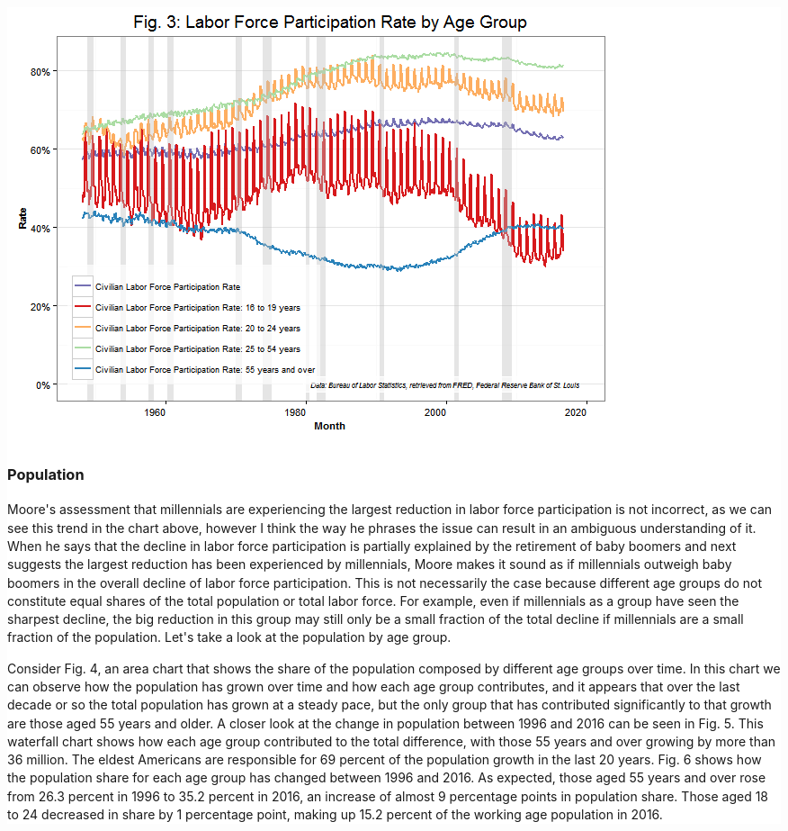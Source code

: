 ![](UnemploymentAndLaborForceParticipation_files/figure-html/unnamed-chunk-6-1.png) 

### Population

Moore's assessment that millennials are experiencing the largest reduction in labor force participation is not incorrect, as we can see this trend in the chart above, however I think the way he phrases the issue can result in an ambiguous understanding of it. When he says that the decline in labor force participation is partially explained by the retirement of baby boomers and next suggests the largest reduction has been experienced by millennials, Moore makes it sound as if millennials outweigh baby boomers in the overall decline of labor force participation. This is not necessarily the case because different age groups do not constitute equal shares of the total population or total labor force. For example, even if millennials as a group have seen the sharpest decline, the big reduction in this group may still only be a small fraction of the total decline if millennials are a small fraction of the population. Let's take a look at the population by age group. 

Consider Fig. 4, an area chart that shows the share of the population composed by different age groups over time. In this chart we can observe how the population has grown over time and how each age group contributes, and it appears that over the last decade or so the total population has grown at a steady pace, but the only group that has contributed significantly to that growth are those aged 55 years and older. A closer look at the change in population between 1996 and 2016 can be seen in Fig. 5. This waterfall chart shows how each age group contributed to the total difference, with those 55 years and over growing by more than 36 million. The eldest Americans are responsible for 69 percent of the population growth in the last 20 years. Fig. 6 shows how the population share for each age group has changed between 1996 and 2016. As expected, those aged 55 years and over rose from 26.3 percent in 1996 to 35.2 percent in 2016, an increase of almost 9 percentage points in population share. Those aged 18 to 24 decreased in share by 1 percentage point, making up 15.2 percent of the working age population in 2016.   
